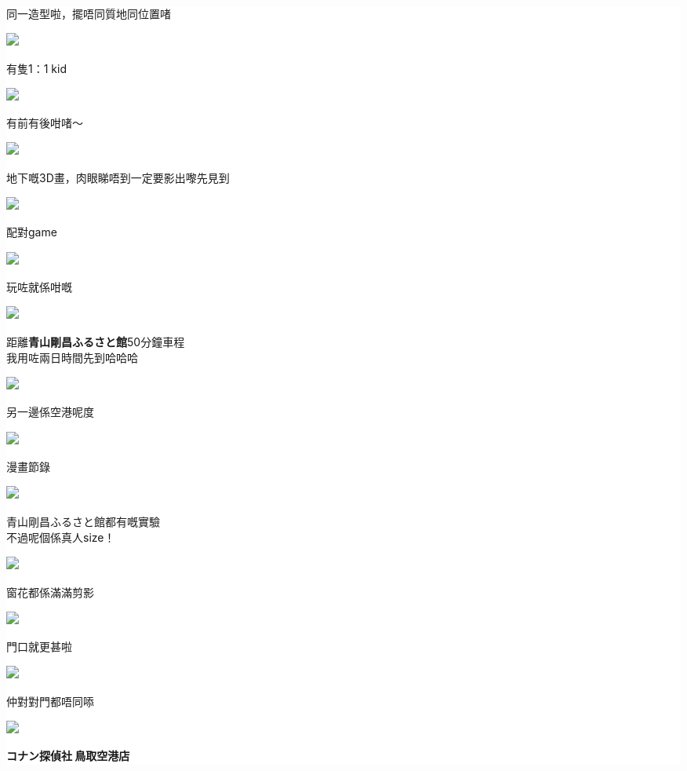 同一造型啦，擺唔同質地同位置啫  

![](https://3ghkpw.ch.files.1drv.com/y4maeJw-pQf0Vp_P4B5sKlz9nvISlL46j4-dwWoUoRCS852EAjmT8Xj-qSRfUlxzVBUAD5Q-zpyXZLcHPLFlQ4QduzeJAzghr87lKJKtzpe5d0nzhefV1D705INpmJfskp9THz8tT-P7-mcl2VkpVOvpP0-YxM6KC391VG8AJwP658fWU5Yu1doHa47TXuPXeWgmhHipxa7_whpC7zvSfOSrw?width=660&height=371&cropmode=none)

有隻1：1 kid  

![](https://3ahcpw.ch.files.1drv.com/y4mi2NhKFd3JNbpGi7lhOlL02mZk3HJrtNLfbfw45TRQNack0gocOayS64_LNpoy7I8uyegjj5KZDNwUtUhGQbjcZO6ozJy59czj-SZQnqRpX7nveQhkEMBThaiSH0KljKTDetnAorKyf5_FxpfUyQnGfRqZ5LP9lSqlFvT6Mw4LWoiYq9COo2o08yLGYpA-CZ5YP888fLVxHE5chB4pP-jSg?width=660&height=371&cropmode=none)

有前有後咁啫～  

![](https://b3zibg.ch.files.1drv.com/y4mf5H3YPZE4wDGBgnkB5uILhMSFpkbEzo2xe8U4LJwj1POgpncZRnHCrTqn7rvuXOM_4BiKxf3PJ4zSk_ar26CruD8yBqjCPcavOon3G6XJDCoFwFETjmFzCBbhDNt0cxq-tLjQkPKH39KOaB1V32RSqL8uPH06t3JCc_7l4pZly9fWNKMcnPcYV0WDmL7yfQksaDPSZgPurrQNyD6M_LdoA?width=660&height=371&cropmode=none)

地下嘅3D畫，肉眼睇唔到一定要影出嚟先見到  

![](https://b3zjbg.ch.files.1drv.com/y4mlEnWw1lzl3uGhLxPWv3jQDiRzYza0JSQjLXMs5MhWCTuLUdYawsHIo5pG8WSZFW1hUXTnyQQ5qXj5TVW2IolSbrstVnWTCiwNKGV9jiDSol48oEPHAK1cSBeBLZ1_9PXNaysjG3TT3TgvjftJGsXDp9PesxYkCpnLNSYZQtBXB-P8ecDh06dNaqMB1Gxj2gLy3CMqiXD7Iv3zInJRtAf5w?width=660&height=371&cropmode=none)

配對game  

![](https://3ahjpw.ch.files.1drv.com/y4m4YHZWnPzoOhDEDxIU_zfvUioPOFQEf9x5hSy_paQrmqh-a_lIoNPBffwxjx68g54ucdimQJG3zy1l-ZISI5hStucuOMC6hyEc_2St0aI_jYiFFEf7bbTQfsn4Ormn-QfEJEttrICzDT-1znnx5Gf2SWZQPCa9p_KzWPEFY_ZrxNKHat_DdoRLdnOiDXw-w78GuQluaul7k-LZNazDxXsow?width=660&height=371&cropmode=none)

玩咗就係咁嘅  

![](https://b3zfbg.ch.files.1drv.com/y4mHFpfjI3pg4LDRjBfXPUh6Ls-gM4jgBkC96jhsQpRr7YKdLKjJHNVcmD5lYlfvr5HAknLAU9I3cQjV5zfKwJvl-jM3BDXQodB-N6q6IO6gicBWUdlw32Z-jFF8upZ1Ji3HPjjizCBeqh9eR-0l1iHQ7sRNDvhwQaIGJ6Jjn8rCna7Yh9gIZsGElB1VktLkMqo7yhLSbOP3eHkMjRi_zNIQQ?width=660&height=371&cropmode=none)

距離**青山剛昌ふるさと館**50分鐘車程  
我用咗兩日時間先到哈哈哈  

![](https://3ghhpw.ch.files.1drv.com/y4mjMkUsHugpcvw-4Od5uj3qfKsY-xbTLlsg9Wz9I0QMjixqnBh4wyj7YNTGP38OrP1F4xJNkJXuHMOvcX7K-BAAMDi_-E1_MjTRCuNoviN5BZeAm4_CLopEL3waqn1igKMPpeNE_u0_ZrobULaez5akiRwpxv2qz7MgaP4Z1YfhCLC_x6lsD0WJle2zdReRlKa7ZyC9gLwsN6TYQERMy5dYQ?width=371&height=660&cropmode=none)

另一邊係空港呢度  

![](https://b3zgbg.ch.files.1drv.com/y4mxY1J76RN9j23_JmZIimz-UtVhu5LArDKoJZ6E9Ik6iHYegMvK8kjG2-h_Q8mnkWcrrwYIs8t90Hn9gKKwx-V_FpLdTjtXElplwPODdrsIbBJFY2OWocqCwnhFWpjkJyV38LQAP6Aqfq2OSPkwJOI822fAcOHr919OyN7mJTSu_WpWB_L_cODUW5HCz51u5xycki0x-tD-gUnOoUe8UOy-A?width=660&height=371&cropmode=none)

漫畫節錄  

![](https://bnznbg.ch.files.1drv.com/y4mv8GgP3kZ3SGB-EG99W8CmrOaUbLC1feXj3f5IzT2d4XCzOknlMAUAxCKHiQKAErYKppOOLHwJssXpp4BYrehwlzxySELeL0VyATcnESy7F27mywkuZcNRc_G4-WOM0b4bjm4R6YeTU5Y33GgTnpMP61hdyIpUEVnIuSlWj7batp45b4tSyjTHG6pCM1Y5Y6cYD-wiqnB2bVTPszGj-W56A?width=660&height=371&cropmode=none)

青山剛昌ふるさと館都有嘅實驗  
不過呢個係真人size！  

![](https://bnzmbg.ch.files.1drv.com/y4m1_aGgmn9AWdM79QBMBdIa5ezkXrDBs9F_W6jgcgEF77075FdGX6lab9tN5p-Q1bQD4NAjf5kr__h0u_wUCbhwJd_1FISUiVu1uqFDuc8mYNw0gtyxHrvk-OKhF4awqFKpm529JkK5m8_tnN4LRrIc78mpdgC-UNbCOTsPnAQAWe6K_iWTkw6JnRyNfNe8y7l2OHCa_OriYltqACsod4Mdg?width=660&height=371&cropmode=none)

窗花都係滿滿剪影  

![](https://2ahdpw.ch.files.1drv.com/y4mw8wwns5lxg27qpoWCf7o3mkqPi1m0i5HOLYNOJs_n0Z8jX1yoDF2yr67DbGCi4itOOi5w_D4EkK-Pcaz1fHqmPoToQCtZHpJrNywcZVfpG-o7FVKKaXoSN4ipFn14wGMc66H4WRJZEZdSaaPlR00nIZoI56pAhldT4xSoOXaKsZINiNYginF_ulPLq6QuqNGh-kZ9Ok2ngmack0NixdDEg?width=660&height=371&cropmode=none)

門口就更甚啦  

![](https://2ahgpw.ch.files.1drv.com/y4mG0-QlCoMesZ3IpRLpfDa5coy1JVT9qvMM9TtpoVIpEd9iu2c5gcqpYOKuPOlGT2hybxL8mqjXMOyyBCj4bCee_cu7FhK8ggE0vyQRmSJ_Dboob9w3E9EhY-cubFEx_0BETY-d51DyVol9-FRLuxC-lfUI4aEeDFUjcMPPfxf9AqGzmgh6SanIUcZRAYpEw9WW58NXLrA_oB2NFGJ8loM_g?width=660&height=371&cropmode=none)

仲對對門都唔同㖭  

![](https://bnzkbg.ch.files.1drv.com/y4m3iJAlbFlzQGh8KBGbU43DdRfJ83pDsxEsvkRVXNvn_2MMhHIFaLhF3lL3OxBIGNOefmg3N8fy6Xcc7UJCrql_OdmETEMSitDeFnZBjk2r3sGiUPiWMAgnKSpRXXkz-_SCKEq_7R8IdM7e9PrPiZ6wuqO8-zpQ-KxK4lZCXdI1BTu6O_9FahyvayOmCMszrhjKiR63KomCsQBTP6JjqL2TQ?width=660&height=371&cropmode=none)

**コナン探偵社 鳥取空港店**  
